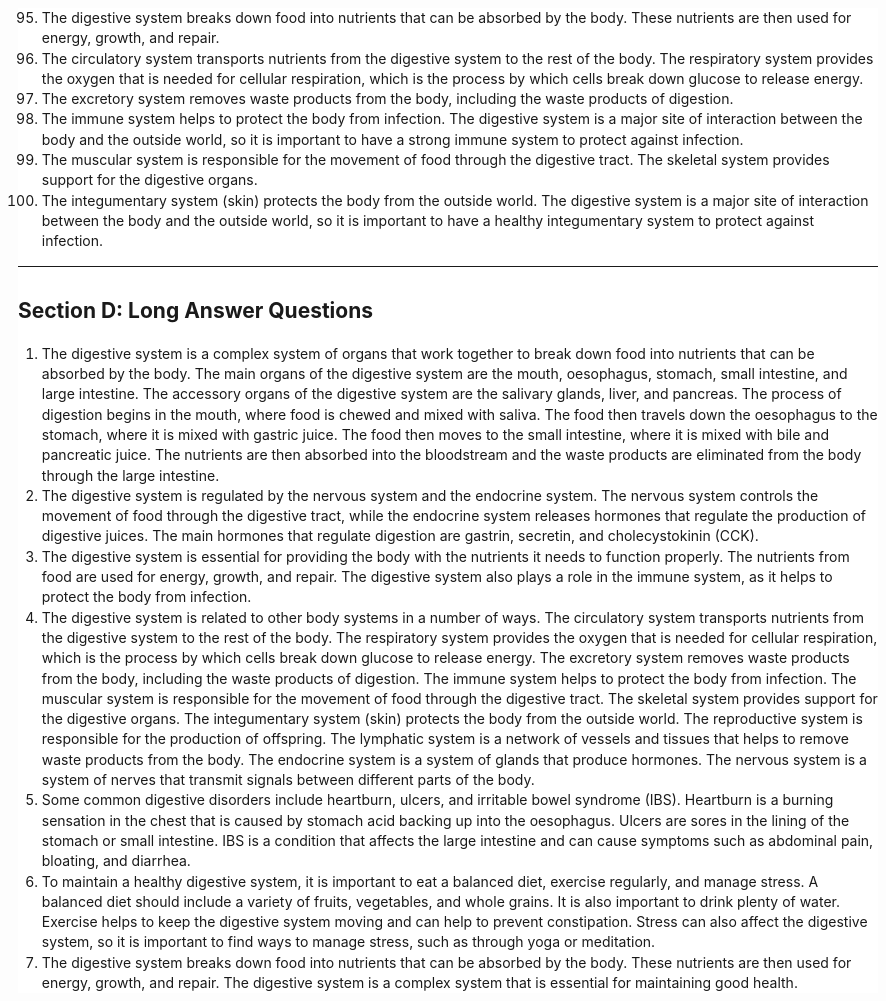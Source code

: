 95. The digestive system breaks down food into nutrients that can be absorbed by the body. These nutrients are then used for energy, growth, and repair.
96. The circulatory system transports nutrients from the digestive system to the rest of the body. The respiratory system provides the oxygen that is needed for cellular respiration, which is the process by which cells break down glucose to release energy.
97. The excretory system removes waste products from the body, including the waste products of digestion.
98. The immune system helps to protect the body from infection. The digestive system is a major site of interaction between the body and the outside world, so it is important to have a strong immune system to protect against infection.
99. The muscular system is responsible for the movement of food through the digestive tract. The skeletal system provides support for the digestive organs.
100. The integumentary system (skin) protects the body from the outside world. The digestive system is a major site of interaction between the body and the outside world, so it is important to have a healthy integumentary system to protect against infection.

---

## Section D: Long Answer Questions

1.  The digestive system is a complex system of organs that work together to break down food into nutrients that can be absorbed by the body. The main organs of the digestive system are the mouth, oesophagus, stomach, small intestine, and large intestine. The accessory organs of the digestive system are the salivary glands, liver, and pancreas. The process of digestion begins in the mouth, where food is chewed and mixed with saliva. The food then travels down the oesophagus to the stomach, where it is mixed with gastric juice. The food then moves to the small intestine, where it is mixed with bile and pancreatic juice. The nutrients are then absorbed into the bloodstream and the waste products are eliminated from the body through the large intestine.
2.  The digestive system is regulated by the nervous system and the endocrine system. The nervous system controls the movement of food through the digestive tract, while the endocrine system releases hormones that regulate the production of digestive juices. The main hormones that regulate digestion are gastrin, secretin, and cholecystokinin (CCK).
3.  The digestive system is essential for providing the body with the nutrients it needs to function properly. The nutrients from food are used for energy, growth, and repair. The digestive system also plays a role in the immune system, as it helps to protect the body from infection.
4.  The digestive system is related to other body systems in a number of ways. The circulatory system transports nutrients from the digestive system to the rest of the body. The respiratory system provides the oxygen that is needed for cellular respiration, which is the process by which cells break down glucose to release energy. The excretory system removes waste products from the body, including the waste products of digestion. The immune system helps to protect the body from infection. The muscular system is responsible for the movement of food through the digestive tract. The skeletal system provides support for the digestive organs. The integumentary system (skin) protects the body from the outside world. The reproductive system is responsible for the production of offspring. The lymphatic system is a network of vessels and tissues that helps to remove waste products from the body. The endocrine system is a system of glands that produce hormones. The nervous system is a system of nerves that transmit signals between different parts of the body.
5.  Some common digestive disorders include heartburn, ulcers, and irritable bowel syndrome (IBS). Heartburn is a burning sensation in the chest that is caused by stomach acid backing up into the oesophagus. Ulcers are sores in the lining of the stomach or small intestine. IBS is a condition that affects the large intestine and can cause symptoms such as abdominal pain, bloating, and diarrhea.
6.  To maintain a healthy digestive system, it is important to eat a balanced diet, exercise regularly, and manage stress. A balanced diet should include a variety of fruits, vegetables, and whole grains. It is also important to drink plenty of water. Exercise helps to keep the digestive system moving and can help to prevent constipation. Stress can also affect the digestive system, so it is important to find ways to manage stress, such as through yoga or meditation.
7.  The digestive system breaks down food into nutrients that can be absorbed by the body. These nutrients are then used for energy, growth, and repair. The digestive system is a complex system that is essential for maintaining good health.